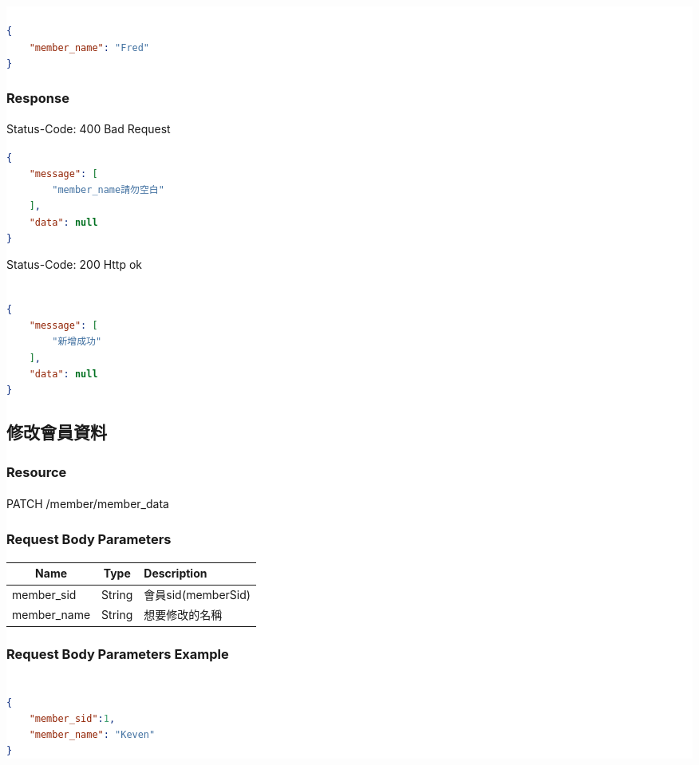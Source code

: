 ```json

{
    "member_name": "Fred"
}

```

### Response

Status-Code: 400 Bad Request

```json
{
    "message": [
        "member_name請勿空白"
    ],
    "data": null
}
```

Status-Code: 200 Http ok

```json

{
    "message": [
        "新增成功"
    ],
    "data": null
}

```

## 修改會員資料

### Resource
PATCH /member/member_data

### Request Body Parameters
| Name     | Type                  |Description                                                                          |
| -------- | --------------------- |:------------------------------------------------------------------------------------ |
| member_sid     | String | 會員sid(memberSid) |
| member_name     | String | 想要修改的名稱 |


### Request Body Parameters Example

```json

{   
    "member_sid":1,
    "member_name": "Keven"
}

```

